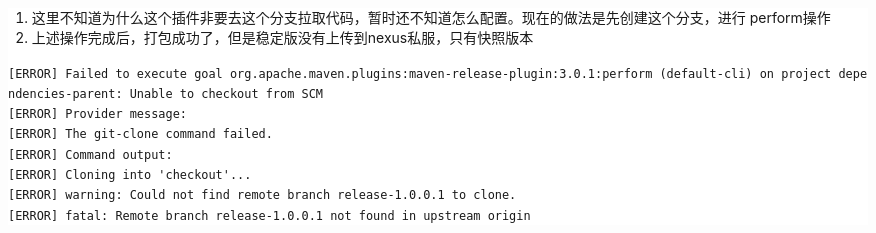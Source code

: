 1. 这里不知道为什么这个插件非要去这个分支拉取代码，暂时还不知道怎么配置。现在的做法是先创建这个分支，进行 perform操作
2. 上述操作完成后，打包成功了，但是稳定版没有上传到nexus私服，只有快照版本

```
[ERROR] Failed to execute goal org.apache.maven.plugins:maven-release-plugin:3.0.1:perform (default-cli) on project dependencies-parent: Unable to checkout from SCM
[ERROR] Provider message:
[ERROR] The git-clone command failed.
[ERROR] Command output:
[ERROR] Cloning into 'checkout'...
[ERROR] warning: Could not find remote branch release-1.0.0.1 to clone.
[ERROR] fatal: Remote branch release-1.0.0.1 not found in upstream origin
```

